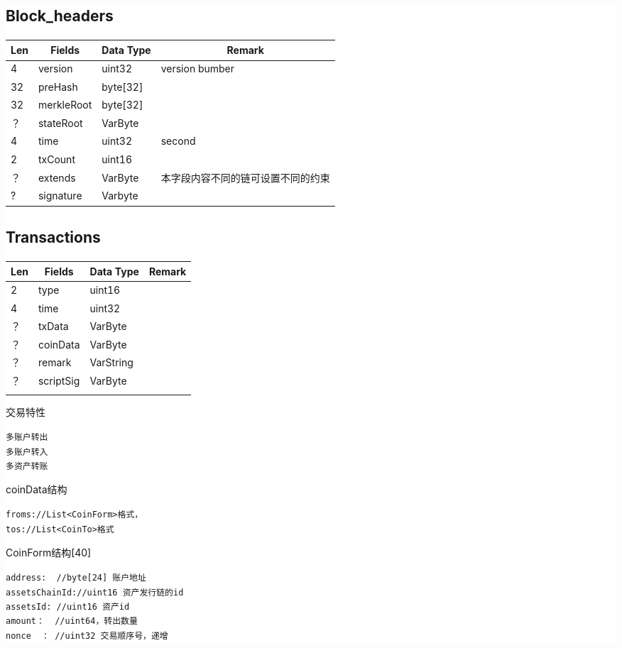## Block_headers

| Len  | Fields     | Data Type | Remark                             |
| ---- | ---------- | --------- | ---------------------------------- |
| 4    | version    | uint32    | version bumber                     |
| 32   | preHash    | byte[32]  |                                    |
| 32   | merkleRoot | byte[32]  |                                    |
| ？   | stateRoot  | VarByte   |                                    |
| 4    | time       | uint32    | second                             |
| 2    | txCount    | uint16    |                                    |
| ？   | extends    | VarByte   | 本字段内容不同的链可设置不同的约束 |
| ?    | signature  | Varbyte   |                                    |

[^ 注]: 可以考虑是否添加stateRoot字段适配智能合约

## Transactions

| Len  | Fields    | Data Type | Remark |
| ---- | --------- | --------- | ------ |
| 2    | type      | uint16    |        |
| 4    | time      | uint32    |        |
| ？    | txData    | VarByte   |        |
| ？    | coinData  | VarByte   |        |
| ？    | remark    | VarString |        |
| ？    | scriptSig | VarByte   |        |
|      |           |           |        |

交易特性

```
多账户转出
多账户转入
多资产转账
```

coinData结构

```
froms://List<CoinForm>格式，
tos://List<CoinTo>格式
```

CoinForm结构[40]

```
address:  //byte[24] 账户地址
assetsChainId://uint16 资产发行链的id
assetsId: //uint16 资产id
amount：  //uint64，转出数量
nonce  ： //uint32 交易顺序号，递增
```


[^MagicNumber]: MagicNumber In addition to being validated as a valid check, it is also used for the division of the main network and test.